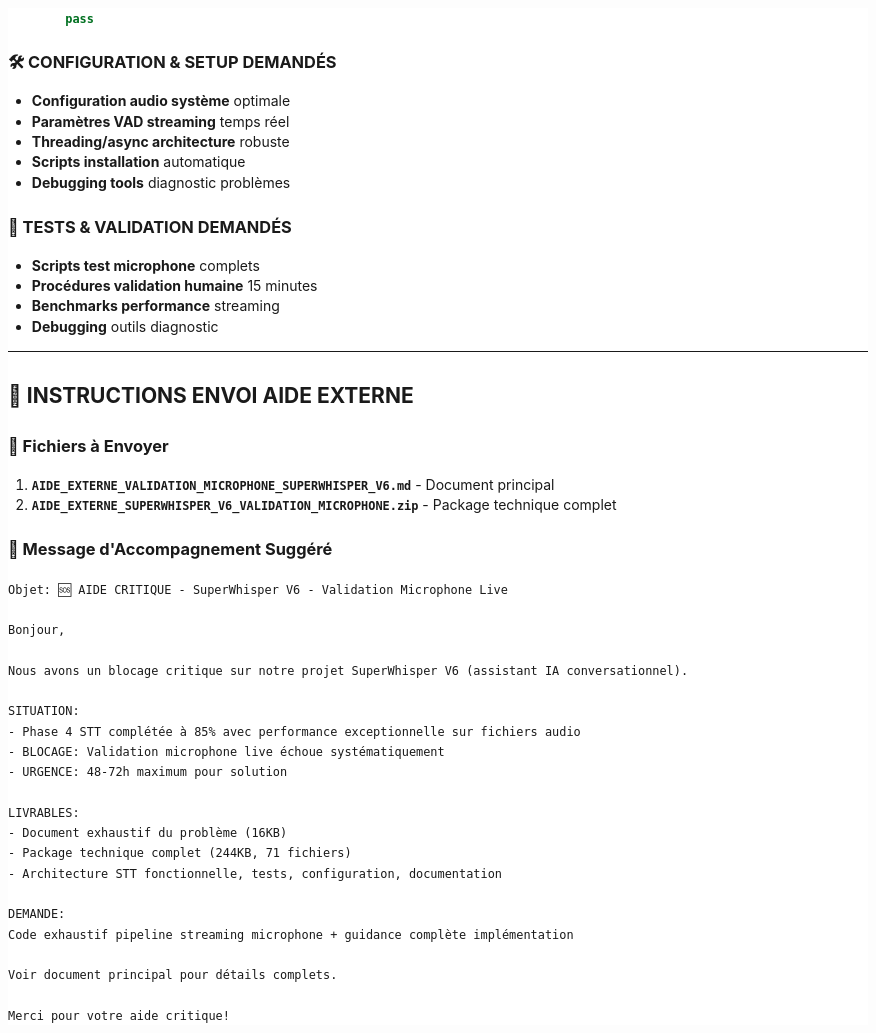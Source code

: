 ```python
        pass
```

### **🛠️ CONFIGURATION & SETUP DEMANDÉS**
- **Configuration audio système** optimale
- **Paramètres VAD streaming** temps réel
- **Threading/async architecture** robuste
- **Scripts installation** automatique
- **Debugging tools** diagnostic problèmes

### **🧪 TESTS & VALIDATION DEMANDÉS**
- **Scripts test microphone** complets
- **Procédures validation humaine** 15 minutes
- **Benchmarks performance** streaming
- **Debugging** outils diagnostic

---

## 📧 **INSTRUCTIONS ENVOI AIDE EXTERNE**

### **📎 Fichiers à Envoyer**
1. **`AIDE_EXTERNE_VALIDATION_MICROPHONE_SUPERWHISPER_V6.md`** - Document principal
2. **`AIDE_EXTERNE_SUPERWHISPER_V6_VALIDATION_MICROPHONE.zip`** - Package technique complet

### **📝 Message d'Accompagnement Suggéré**
```
Objet: 🆘 AIDE CRITIQUE - SuperWhisper V6 - Validation Microphone Live

Bonjour,

Nous avons un blocage critique sur notre projet SuperWhisper V6 (assistant IA conversationnel).

SITUATION:
- Phase 4 STT complétée à 85% avec performance exceptionnelle sur fichiers audio
- BLOCAGE: Validation microphone live échoue systématiquement
- URGENCE: 48-72h maximum pour solution

LIVRABLES:
- Document exhaustif du problème (16KB)
- Package technique complet (244KB, 71 fichiers)
- Architecture STT fonctionnelle, tests, configuration, documentation

DEMANDE:
Code exhaustif pipeline streaming microphone + guidance complète implémentation

Voir document principal pour détails complets.

Merci pour votre aide critique!
```
